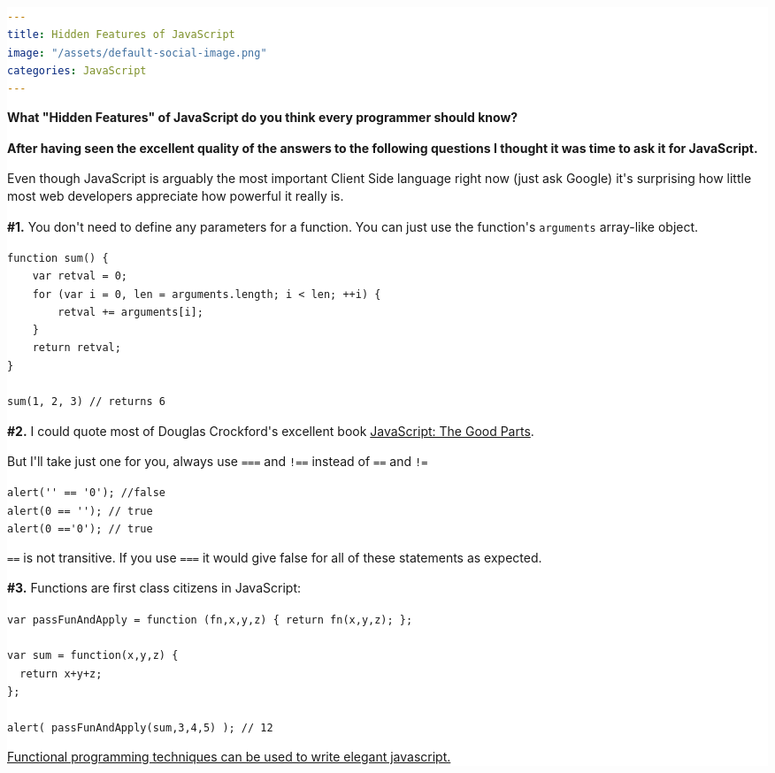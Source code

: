 ```yaml
---
title: Hidden Features of JavaScript
image: "/assets/default-social-image.png"
categories: JavaScript
---
```


**What "Hidden Features" of JavaScript do you think every programmer should know?**

**After having seen the excellent quality of the answers to the following questions I thought it was time to ask it for JavaScript.**

Even though JavaScript is arguably the most important Client Side language right now (just ask Google) it's surprising how little most web developers appreciate how powerful it really is.

**#1.** You don't need to define any parameters for a function. You can just use the function's `arguments` array-like object.

```
function sum() {
    var retval = 0;
    for (var i = 0, len = arguments.length; i < len; ++i) {
        retval += arguments[i];
    }
    return retval;
}

sum(1, 2, 3) // returns 6
```

**#2.** I could quote most of Douglas Crockford's excellent book [JavaScript: The Good Parts](https://rads.stackoverflow.com/amzn/click/com/0596517742).

But I'll take just one for you, always use `===` and `!==` instead of `==` and `!=`

```
alert('' == '0'); //false
alert(0 == ''); // true
alert(0 =='0'); // true
```

`==` is not transitive. If you use `===` it would give false for all of these statements as expected.

**#3.** Functions are first class citizens in JavaScript:

```
var passFunAndApply = function (fn,x,y,z) { return fn(x,y,z); };

var sum = function(x,y,z) {
  return x+y+z;
};

alert( passFunAndApply(sum,3,4,5) ); // 12
```

[Functional programming techniques can be used to write elegant javascript.](http://www.ibm.com/developerworks/library/wa-javascript.html)
